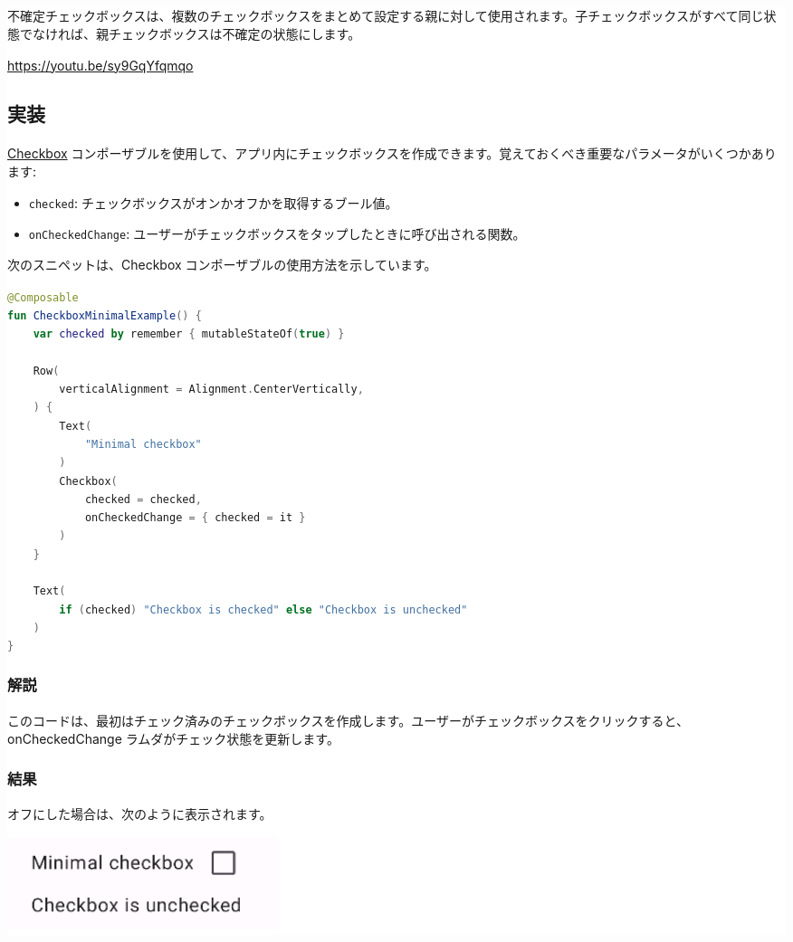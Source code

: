 不確定チェックボックスは、複数のチェックボックスをまとめて設定する親に対して使用されます。子チェックボックスがすべて同じ状態でなければ、親チェックボックスは不確定の状態にします。

https://youtu.be/sy9GqYfqmqo


## 実装

[Checkbox](https://developer.android.com/reference/kotlin/androidx/compose/material3/package-summary?hl=ja&_gl=1*111cz49*_up*MQ..*_ga*NTY3MDY5MDA1LjE3MjQ2NTg1MjY.*_ga_6HH9YJMN9M*MTcyNTM0NjAyMy42LjAuMTcyNTM0NjAyMy4wLjAuMA..#Checkbox(kotlin.Boolean,kotlin.Function1,androidx.compose.ui.Modifier,kotlin.Boolean,androidx.compose.material3.CheckboxColors,androidx.compose.foundation.interaction.MutableInteractionSource)) コンポーザブルを使用して、アプリ内にチェックボックスを作成できます。覚えておくべき重要なパラメータがいくつかあります:

- `checked`: チェックボックスがオンかオフかを取得するブール値。

- `onCheckedChange`: ユーザーがチェックボックスをタップしたときに呼び出される関数。

次のスニペットは、Checkbox コンポーザブルの使用方法を示しています。

```kotlin
@Composable
fun CheckboxMinimalExample() {
    var checked by remember { mutableStateOf(true) }

    Row(
        verticalAlignment = Alignment.CenterVertically,
    ) {
        Text(
            "Minimal checkbox"
        )
        Checkbox(
            checked = checked,
            onCheckedChange = { checked = it }
        )
    }

    Text(
        if (checked) "Checkbox is checked" else "Checkbox is unchecked"
    )
}
```


### 解説

このコードは、最初はチェック済みのチェックボックスを作成します。ユーザーがチェックボックスをクリックすると、onCheckedChange ラムダがチェック状態を更新します。


### 結果

オフにした場合は、次のように表示されます。

<img src="./画像/OFF 状態のチェックボックス.png" width="300">
